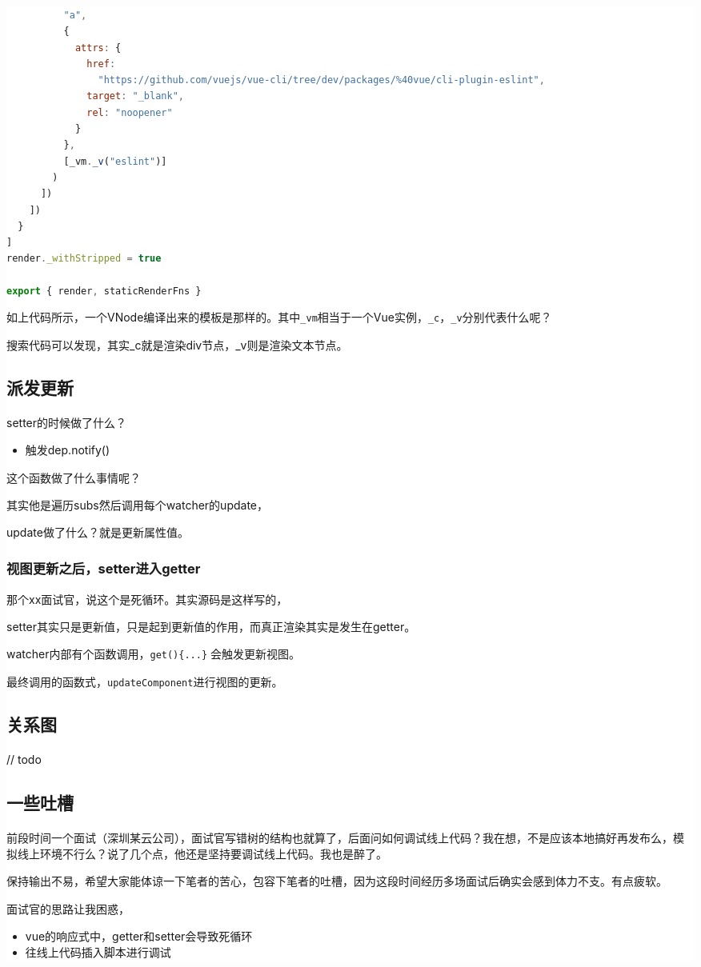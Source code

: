 ```javascript
          "a",
          {
            attrs: {
              href:
                "https://github.com/vuejs/vue-cli/tree/dev/packages/%40vue/cli-plugin-eslint",
              target: "_blank",
              rel: "noopener"
            }
          },
          [_vm._v("eslint")]
        )
      ])
    ])
  }
]
render._withStripped = true

export { render, staticRenderFns }
```

如上代码所示，一个VNode编译出来的模板是那样的。其中`_vm`相当于一个Vue实例，`_c`，`_v`分别代表什么呢？

搜索代码可以发现，其实_c就是渲染div节点，_v则是渲染文本节点。

## 派发更新

setter的时候做了什么？

- 触发dep.notify()

这个函数做了什么事情呢？

其实他是遍历subs然后调用每个watcher的update，

update做了什么？就是更新属性值。

### 视图更新之后，setter进入getter

那个xx面试官，说这个是死循环。其实源码是这样写的，

setter其实只是更新值，只是起到更新值的作用，而真正渲染其实是发生在getter。

watcher内部有个函数调用，`get(){...}` 会触发更新视图。

最终调用的函数式，`updateComponent`进行视图的更新。

## 关系图

// todo

## 一些吐槽

前段时间一个面试（深圳某云公司），面试官写错树的结构也就算了，后面问如何调试线上代码？我在想，不是应该本地搞好再发布么，模拟线上环境不行么？说了几个点，他还是坚持要调试线上代码。我也是醉了。

保持输出不易，希望大家能体谅一下笔者的苦心，包容下笔者的吐槽，因为这段时间经历多场面试后确实会感到体力不支。有点疲软。

面试官的思路让我困惑，

- vue的响应式中，getter和setter会导致死循环
- 往线上代码插入脚本进行调试
